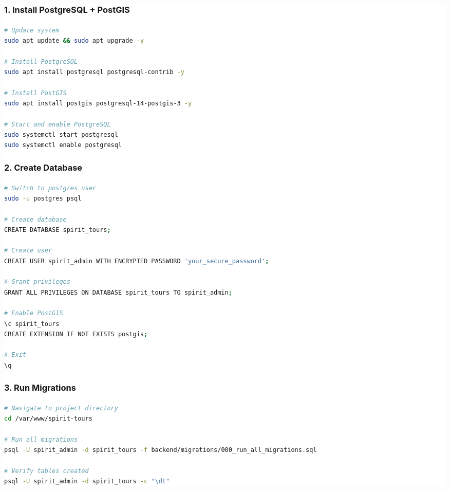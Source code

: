 ### 1. Install PostgreSQL + PostGIS

```bash
# Update system
sudo apt update && sudo apt upgrade -y

# Install PostgreSQL
sudo apt install postgresql postgresql-contrib -y

# Install PostGIS
sudo apt install postgis postgresql-14-postgis-3 -y

# Start and enable PostgreSQL
sudo systemctl start postgresql
sudo systemctl enable postgresql
```

### 2. Create Database

```bash
# Switch to postgres user
sudo -u postgres psql

# Create database
CREATE DATABASE spirit_tours;

# Create user
CREATE USER spirit_admin WITH ENCRYPTED PASSWORD 'your_secure_password';

# Grant privileges
GRANT ALL PRIVILEGES ON DATABASE spirit_tours TO spirit_admin;

# Enable PostGIS
\c spirit_tours
CREATE EXTENSION IF NOT EXISTS postgis;

# Exit
\q
```

### 3. Run Migrations

```bash
# Navigate to project directory
cd /var/www/spirit-tours

# Run all migrations
psql -U spirit_admin -d spirit_tours -f backend/migrations/000_run_all_migrations.sql

# Verify tables created
psql -U spirit_admin -d spirit_tours -c "\dt"
```
